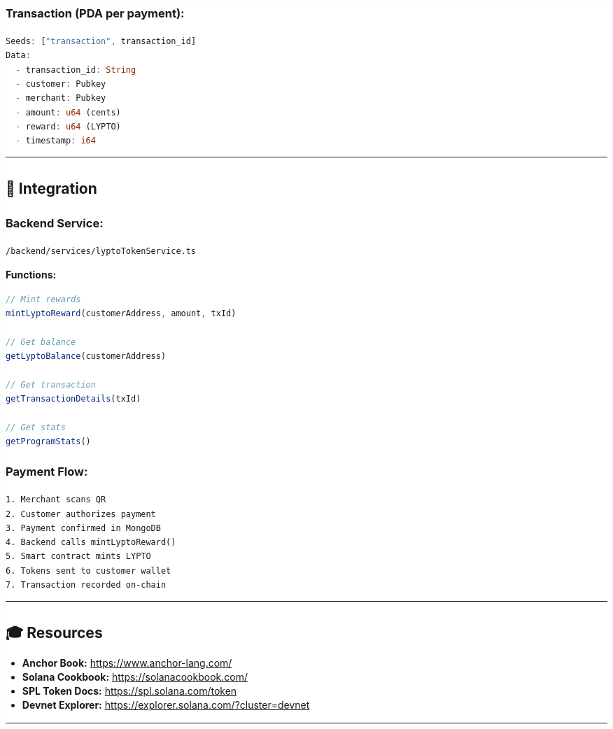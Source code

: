 ### Transaction (PDA per payment):
```rust
Seeds: ["transaction", transaction_id]
Data:
  - transaction_id: String
  - customer: Pubkey
  - merchant: Pubkey
  - amount: u64 (cents)
  - reward: u64 (LYPTO)
  - timestamp: i64
```

---

## 🔗 Integration

### Backend Service:
`/backend/services/lyptoTokenService.ts`

**Functions:**
```typescript
// Mint rewards
mintLyptoReward(customerAddress, amount, txId)

// Get balance
getLyptoBalance(customerAddress)

// Get transaction
getTransactionDetails(txId)

// Get stats
getProgramStats()
```

### Payment Flow:
```
1. Merchant scans QR
2. Customer authorizes payment
3. Payment confirmed in MongoDB
4. Backend calls mintLyptoReward()
5. Smart contract mints LYPTO
6. Tokens sent to customer wallet
7. Transaction recorded on-chain
```

---

## 🎓 Resources

- **Anchor Book:** https://www.anchor-lang.com/
- **Solana Cookbook:** https://solanacookbook.com/
- **SPL Token Docs:** https://spl.solana.com/token
- **Devnet Explorer:** https://explorer.solana.com/?cluster=devnet

---